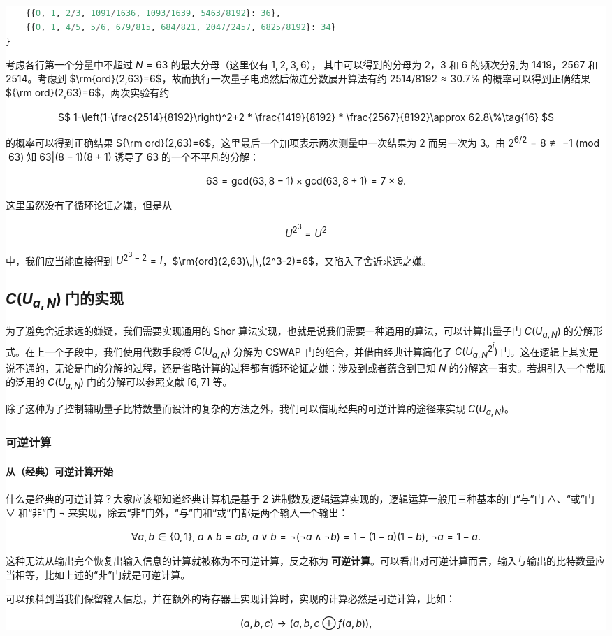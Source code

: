 ```python
    {{0, 1, 2/3, 1091/1636, 1093/1639, 5463/8192}: 36},
    {{0, 1, 4/5, 5/6, 679/815, 684/821, 2047/2457, 6825/8192}: 34}
} 
```

考虑各行第一个分量中不超过 $N=63$ 的最大分母（这里仅有 $1,2,3,6$），
其中可以得到的分母为 $2$，$3$ 和 $6$ 的频次分别为 $1419$，$2567$ 和 $2514$。考虑到 $\rm{ord}(2,63)=6$，故而执行一次量子电路然后做连分数展开算法有约 $2514/8192 \approx 30.7\%$ 的概率可以得到正确结果 ${\rm ord}(2,63)=6$，两次实验有约 

$$
1-\left(1-\frac{2514}{8192}\right)^2+2 * \frac{1419}{8192} * \frac{2567}{8192}\approx 62.8\%\tag{16}
$$

的概率可以得到正确结果 ${\rm ord}(2,63)=6$，这里最后一个加项表示两次测量中一次结果为 $2$ 而另一次为 $3$。由 $2^{6/2} = 8\not\equiv -1\pmod{63}$ 知 $63|(8-1)(8+1)$ 诱导了 $63$ 的一个不平凡的分解：

$$
63=\textrm{gcd}(63,8-1)\times\textrm{gcd}(63,8+1)=7\times9.\tag{17}
$$

这里虽然没有了循环论证之嫌，但是从 

$$
U^{2^3}=U^2\tag{18}
$$

中，我们应当能直接得到 $U^{2^3-2}=I$，$\rm{ord}(2,63)\,|\,(2^3-2)=6$，又陷入了舍近求远之嫌。


## $C(U_{a,N})$ 门的实现

为了避免舍近求远的嫌疑，我们需要实现通用的 Shor 算法实现，也就是说我们需要一种通用的算法，可以计算出量子门 $C(U_{a,N})$ 的分解形式。在上一个子段中，我们使用代数手段将 $C(U_{a,N})$ 分解为 $\operatorname{CSWAP}$ 门的组合，并借由经典计算简化了 $C(U_{a,N}^{2^j})$ 门。这在逻辑上其实是说不通的，无论是门的分解的过程，还是省略计算的过程都有循环论证之嫌：涉及到或者蕴含到已知 $N$ 的分解这一事实。若想引入一个常规的泛用的 $C(U_{a,N})$ 门的分解可以参照文献 $[6,7]$ 等。

除了这种为了控制辅助量子比特数量而设计的复杂的方法之外，我们可以借助经典的可逆计算的途径来实现 $C(U_{a,N})$。

### 可逆计算

#### 从（经典）可逆计算开始

什么是经典的可逆计算？大家应该都知道经典计算机是基于 2 进制数及逻辑运算实现的，逻辑运算一般用三种基本的门“与”门 $\wedge$、“或”门 $\vee$ 和“非”门 $\neg$ 来实现，除去“非”门外，“与”门和“或”门都是两个输入一个输出：

$$
\forall a,b\in\{0,1\},\ a\wedge b=ab,\ a\vee b=\neg(\neg a\wedge\neg b)=1-(1-a)(1-b),\ \neg a=1-a.\tag{19}
$$

这种无法从输出完全恢复出输入信息的计算就被称为不可逆计算，反之称为 **可逆计算**。可以看出对可逆计算而言，输入与输出的比特数量应当相等，比如上述的“非”门就是可逆计算。

可以预料到当我们保留输入信息，并在额外的寄存器上实现计算时，实现的计算必然是可逆计算，比如：

$$
(a,b,c)\rightarrow(a,b,c\oplus f(a,b)),\tag{20}
$$
